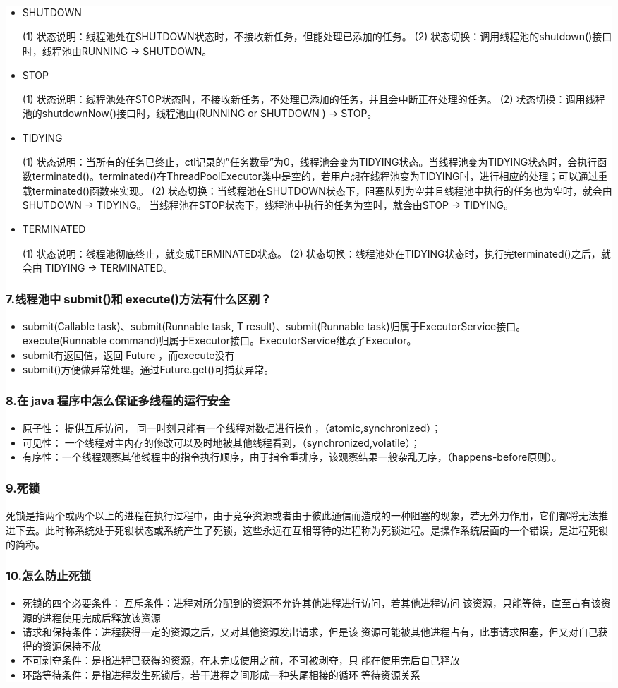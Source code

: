 - SHUTDOWN

  (1) 状态说明：线程池处在SHUTDOWN状态时，不接收新任务，但能处理已添加的任务。
  (2) 状态切换：调用线程池的shutdown()接口时，线程池由RUNNING -> SHUTDOWN。

- STOP

  (1) 状态说明：线程池处在STOP状态时，不接收新任务，不处理已添加的任务，并且会中断正在处理的任务。
  (2) 状态切换：调用线程池的shutdownNow()接口时，线程池由(RUNNING or SHUTDOWN ) -> STOP。

- TIDYING

  (1) 状态说明：当所有的任务已终止，ctl记录的”任务数量”为0，线程池会变为TIDYING状态。当线程池变为TIDYING状态时，会执行函数terminated()。terminated()在ThreadPoolExecutor类中是空的，若用户想在线程池变为TIDYING时，进行相应的处理；可以通过重载terminated()函数来实现。
  (2) 状态切换：当线程池在SHUTDOWN状态下，阻塞队列为空并且线程池中执行的任务也为空时，就会由 SHUTDOWN -> TIDYING。
  当线程池在STOP状态下，线程池中执行的任务为空时，就会由STOP -> TIDYING。

- TERMINATED

  (1) 状态说明：线程池彻底终止，就变成TERMINATED状态。
  (2) 状态切换：线程池处在TIDYING状态时，执行完terminated()之后，就会由 TIDYING -> TERMINATED。

### 7.线程池中 submit()和 execute()方法有什么区别？

- submit(Callable<T> task)、submit(Runnable task, T result)、submit(Runnable task)归属于ExecutorService接口。
  execute(Runnable command)归属于Executor接口。ExecutorService继承了Executor。
- submit有返回值，返回 Future ，而execute没有
- submit()方便做异常处理。通过Future.get()可捕获异常。 

### 8.在 java 程序中怎么保证多线程的运行安全

- 原子性： 提供互斥访问， 同一时刻只能有一个线程对数据进行操作，（atomic,synchronized）；
- 可见性： 一个线程对主内存的修改可以及时地被其他线程看到，（synchronized,volatile）；
- 有序性：一个线程观察其他线程中的指令执行顺序，由于指令重排序，该观察结果一般杂乱无序，（happens-before原则）。

### 9.死锁

​	死锁是指两个或两个以上的进程在执行过程中，由于竞争资源或者由于彼此通信而
​	造成的一种阻塞的现象，若无外力作用，它们都将无法推进下去。此时称系统处于
​	死锁状态或系统产生了死锁，这些永远在互相等待的进程称为死锁进程。是操作系
​	统层面的一个错误，是进程死锁的简称。

### 10.怎么防止死锁

- 死锁的四个必要条件：
  互斥条件：进程对所分配到的资源不允许其他进程进行访问，若其他进程访问
  该资源，只能等待，直至占有该资源的进程使用完成后释放该资源
- 请求和保持条件：进程获得一定的资源之后，又对其他资源发出请求，但是该
  资源可能被其他进程占有，此事请求阻塞，但又对自己获得的资源保持不放
- 不可剥夺条件：是指进程已获得的资源，在未完成使用之前，不可被剥夺，只
  能在使用完后自己释放
- 环路等待条件：是指进程发生死锁后，若干进程之间形成一种头尾相接的循环
  等待资源关系
